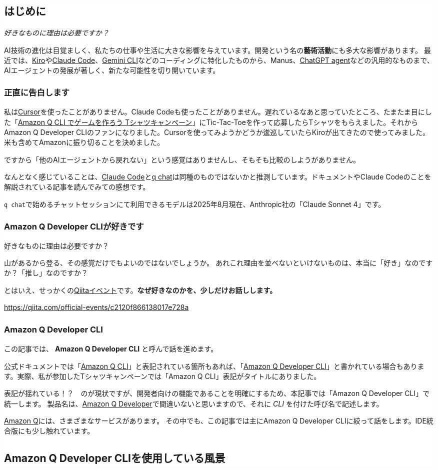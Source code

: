 


## はじめに

_好きなものに理由は必要ですか？_

AI技術の進化は目覚ましく、私たちの仕事や生活に大きな影響を与えています。開発という名の**藝術活動**にも多大な影響があります。
最近では、[Kiro](https://kiro.dev/)や[Claude Code](https://docs.anthropic.com/en/docs/claude-code/overview)、[Gemini CLI](https://cloud.google.com/blog/ja/topics/developers-practitioners/introducing-gemini-cli)などのコーディングに特化したものから、Manus、[ChatGPT agent](https://help.openai.com/en/articles/11752874-chatgpt-agent)などの汎用的なものまで、AIエージェントの発展が著しく、新たな可能性を切り開いています。

### 正直に告白します

私は[Cursor](https://cursor.com/ja)を使ったことがありません。Claude Codeも使ったことがありません。遅れているなあと思っていたところ、たまたま目にした「[Amazon Q CLI でゲームを作ろう Tシャツキャンペーン](https://aws.amazon.com/jp/blogs/news/build-games-with-amazon-q-cli-and-score-a-t-shirt/)」にTic-Tac-Toeを作って応募したらTシャツをもらえました。それからAmazon Q Developer CLIのファンになりました。Cursorを使ってみようかどうか逡巡していたらKiroが出てきたので使ってみました。米も含めてAmazonに振り切ることを決めました。

ですから「他のAIエージェントから戻れない」という感覚はありませんし、そもそも比較のしようがありません。

なんとなく感じていることは、[Claude Code](https://docs.anthropic.com/en/docs/claude-code/overview)と[q chat](https://docs.aws.amazon.com/amazonq/latest/qdeveloper-ug/command-line-chat.html)は同種のものではないかと推測しています。ドキュメントやClaude Codeのことを解説されている記事を読んでみての感想です。

`q chat`で始めるチャットセッションにて利用できるモデルは2025年8月現在、Anthropic社の「Claude Sonnet 4」です。

### Amazon Q Developer CLIが好きです

好きなものに理由は必要ですか？

山があるから登る、その感覚だけでもよいのではないでしょうか。
あれこれ理由を並べないといけないものは、本当に「好き」なのですか？「推し」なのですか？

とはいえ、せっかくの[Qiitaイベント](https://qiita.com/official-events/c2120f866138017e728a)です。**なぜ好きなのかを、少しだけお話しします。**

https://qiita.com/official-events/c2120f866138017e728a

### Amazon Q Developer CLI

この記事では、 **Amazon Q Developer CLI** と呼んで話を進めます。

公式ドキュメントでは「[Amazon Q CLI](https://docs.aws.amazon.com/amazonq/latest/qdeveloper-ug/command-line.html)」と表記されている箇所もあれば、「[Amazon Q Developer CLI](https://docs.aws.amazon.com/amazonq/latest/qdeveloper-ug/command-line-chat.html)」と書かれている場合もあります。実際、私が参加したTシャツキャンペーンでは「Amazon Q CLI」表記がタイトルにありました。

表記が揺れている！？　のが現状ですが、開発者向けの機能であることを明確にするため、本記事では「Amazon Q Developer CLI」で統一します。
製品名は、[Amazon Q Developer](https://aws.amazon.com/jp/q/developer/)で間違いないと思いますので、それに _CLI_ を付けた呼び名で記述します。

[Amazon Q](https://aws.amazon.com/q/)には、さまざまなサービスがあります。
その中でも、この記事では主にAmazon Q Developer CLIに絞って話をします。IDE統合版にも少し触れています。


## Amazon Q Developer CLIを使用している風景
